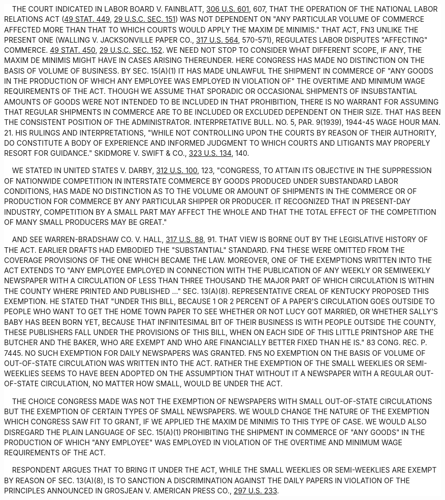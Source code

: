     THE COURT INDICATED IN LABOR BOARD V. FAINBLATT, [306 U.S. 601][/us/courts/scotus/usReporter/306/601], 607, THAT THE OPERATION OF THE NATIONAL LABOR RELATIONS ACT ([49 STAT. 449][/us/stat/49/449], [29 U.S.C. SEC. 151][/us/usc/t29/s151]) WAS NOT DEPENDENT ON "ANY PARTICULAR VOLUME OF COMMERCE AFFECTED MORE THAN THAT TO WHICH COURTS WOULD APPLY THE MAXIM DE MINIMIS."  THAT ACT,  FN3  UNLIKE THE PRESENT ONE (WALLING V. JACKSONVILLE PAPER CO., [317 U.S. 564][/us/courts/scotus/usReporter/317/564], 570-571), REGULATES LABOR DISPUTES "AFFECTING" COMMERCE.  [49 STAT. 450][/us/stat/49/450], [29 U.S.C. SEC. 152][/us/usc/t29/s152].  WE NEED NOT STOP TO CONSIDER WHAT DIFFERENT SCOPE, IF ANY, THE MAXIM DE MINIMIS MIGHT HAVE IN CASES ARISING THEREUNDER.  HERE CONGRESS HAS MADE NO DISTINCTION ON THE BASIS OF VOLUME OF BUSINESS.  BY SEC. 15(A)(1) IT HAS MADE UNLAWFUL THE SHIPMENT IN COMMERCE OF "ANY GOODS IN THE PRODUCTION OF WHICH ANY EMPLOYEE WAS EMPLOYED IN VIOLATION OF" THE OVERTIME AND MINIMUM WAGE REQUIREMENTS OF THE ACT.  THOUGH WE ASSUME THAT SPORADIC OR OCCASIONAL SHIPMENTS OF INSUBSTANTIAL AMOUNTS OF GOODS WERE NOT INTENDED TO BE INCLUDED IN THAT PROHIBITION, THERE IS NO WARRANT FOR ASSUMING THAT REGULAR SHIPMENTS IN COMMERCE ARE TO BE INCLUDED OR EXCLUDED DEPENDENT ON THEIR SIZE.  THAT HAS BEEN THE CONSISTENT POSITION OF THE ADMINISTRATOR.  INTERPRETATIVE BULL.  NO. 5, PAR. 9(1939), 1944-45 WAGE HOUR MAN.  21.  HIS RULINGS AND INTERPRETATIONS, "WHILE NOT CONTROLLING UPON THE COURTS BY REASON OF THEIR AUTHORITY, DO CONSTITUTE A BODY OF EXPERIENCE AND INFORMED JUDGMENT TO WHICH COURTS AND LITIGANTS MAY PROPERLY RESORT FOR GUIDANCE."  SKIDMORE V. SWIFT & CO., [323 U.S. 134][/us/courts/scotus/usReporter/323/134], 140.

    WE STATED IN UNITED STATES V. DARBY, [312 U.S. 100][/us/courts/scotus/usReporter/312/100], 123, "CONGRESS, TO ATTAIN ITS OBJECTIVE IN THE SUPPRESSION OF NATIONWIDE COMPETITION IN INTERSTATE COMMERCE BY GOODS PRODUCED UNDER SUBSTANDARD LABOR CONDITIONS, HAS MADE NO DISTINCTION AS TO THE VOLUME OR AMOUNT OF SHIPMENTS IN THE COMMERCE OR OF PRODUCTION FOR COMMERCE BY ANY PARTICULAR SHIPPER OR PRODUCER.  IT RECOGNIZED THAT IN PRESENT-DAY INDUSTRY, COMPETITION BY A SMALL PART MAY AFFECT THE WHOLE AND THAT THE TOTAL EFFECT OF THE COMPETITION OF MANY SMALL PRODUCERS MAY BE GREAT."

    AND SEE WARREN-BRADSHAW CO. V. HALL, [317 U.S. 88][/us/courts/scotus/usReporter/317/88], 91.  THAT VIEW IS BORNE OUT BY THE LEGISLATIVE HISTORY OF THE ACT.  EARLIER DRAFTS HAD EMBODIED THE "SUBSTANTIAL" STANDARD.  FN4  THESE WERE OMITTED FROM THE COVERAGE PROVISIONS OF THE ONE WHICH BECAME THE LAW.  MOREOVER, ONE OF THE EXEMPTIONS WRITTEN INTO THE ACT EXTENDS TO "ANY EMPLOYEE EMPLOYED IN CONNECTION WITH THE PUBLICATION OF ANY WEEKLY OR SEMIWEEKLY NEWSPAPER WITH A CIRCULATION OF LESS THAN THREE THOUSAND THE MAJOR PART OF WHICH CIRCULATION IS WITHIN THE COUNTY WHERE PRINTED AND PUBLISHED ..."  SEC. 13(A)(8).  REPRESENTATIVE CREAL OF KENTUCKY PROPOSED THIS EXEMPTION.  HE STATED THAT "UNDER THIS BILL, BECAUSE 1 OR 2 PERCENT OF A PAPER'S CIRCULATION GOES OUTSIDE TO PEOPLE WHO WANT TO GET THE HOME TOWN PAPER TO SEE WHETHER OR NOT LUCY GOT MARRIED, OR WHETHER SALLY'S BABY HAS BEEN BORN YET, BECAUSE THAT INFINITESIMAL BIT OF THEIR BUSINESS IS WITH PEOPLE OUTSIDE THE COUNTY, THESE PUBLISHERS FALL UNDER THE PROVISIONS OF THIS BILL, WHEN ON EACH SIDE OF THIS LITTLE PRINTSHOP ARE THE BUTCHER AND THE BAKER, WHO ARE EXEMPT AND WHO ARE FINANCIALLY BETTER FIXED THAN HE IS."  83 CONG. REC. P. 7445.  NO SUCH EXEMPTION FOR DAILY NEWSPAPERS WAS GRANTED.  FN5  NO EXEMPTION ON THE BASIS OF VOLUME OF OUT-OF-STATE CIRCULATION WAS WRITTEN INTO THE ACT.  RATHER THE EXEMPTION OF THE SMALL WEEKLIES OR SEMI-WEEKLIES SEEMS TO HAVE BEEN ADOPTED ON THE ASSUMPTION THAT WITHOUT IT A NEWSPAPER WITH A REGULAR OUT-OF-STATE CIRCULATION, NO MATTER HOW SMALL, WOULD BE UNDER THE ACT.

    THE CHOICE CONGRESS MADE WAS NOT THE EXEMPTION OF NEWSPAPERS WITH SMALL OUT-OF-STATE CIRCULATIONS BUT THE EXEMPTION OF CERTAIN TYPES OF SMALL NEWSPAPERS.  WE WOULD CHANGE THE NATURE OF THE EXEMPTION WHICH CONGRESS SAW FIT TO GRANT, IF WE APPLIED THE MAXIM DE MINIMIS TO THIS TYPE OF CASE.  WE WOULD ALSO DISREGARD THE PLAIN LANGUAGE OF SEC. 15(A)(1) PROHIBITING THE SHIPMENT IN COMMERCE OF "ANY GOODS" IN THE PRODUCTION OF WHICH "ANY EMPLOYEE" WAS EMPLOYED IN VIOLATION OF THE OVERTIME AND MINIMUM WAGE REQUIREMENTS OF THE ACT.

    RESPONDENT ARGUES THAT TO BRING IT UNDER THE ACT, WHILE THE SMALL WEEKLIES OR SEMI-WEEKLIES ARE EXEMPT BY REASON OF SEC. 13(A)(8), IS TO SANCTION A DISCRIMINATION AGAINST THE DAILY PAPERS IN VIOLATION OF THE PRINCIPLES ANNOUNCED IN GROSJEAN V. AMERICAN PRESS CO., [297 U.S. 233][/us/courts/scotus/usReporter/297/233].


[/us/courts/scotus/usReporter/327/178]: https://publicdocs.github.io/go/links?ns=uslm-x&ref=%2Fus%2Fcourts%2Fscotus%2FusReporter%2F327%2F178
[/us/courts/scotus/usReporter/297/233]: https://publicdocs.github.io/go/links?ns=uslm-x&ref=%2Fus%2Fcourts%2Fscotus%2FusReporter%2F297%2F233
[/us/courts/scotus/usReporter/316/517]: https://publicdocs.github.io/go/links?ns=uslm-x&ref=%2Fus%2Fcourts%2Fscotus%2FusReporter%2F316%2F517
[/us/courts/scotus/usReporter/317/564]: https://publicdocs.github.io/go/links?ns=uslm-x&ref=%2Fus%2Fcourts%2Fscotus%2FusReporter%2F317%2F564
[/us/courts/scotus/usReporter/325/845]: https://publicdocs.github.io/go/links?ns=uslm-x&ref=%2Fus%2Fcourts%2Fscotus%2FusReporter%2F325%2F845
[/us/stat/52/1069]: https://publicdocs.github.io/go/links?ns=uslm&ref=%2Fus%2Fstat%2F52%2F1069
[/us/usc/t29/s216]: https://publicdocs.github.io/go/links?ns=uslm&ref=%2Fus%2Fusc%2Ft29%2Fs216
[/us/courts/scotus/usReporter/306/601]: https://publicdocs.github.io/go/links?ns=uslm-x&ref=%2Fus%2Fcourts%2Fscotus%2FusReporter%2F306%2F601
[/us/stat/49/449]: https://publicdocs.github.io/go/links?ns=uslm&ref=%2Fus%2Fstat%2F49%2F449
[/us/usc/t29/s151]: https://publicdocs.github.io/go/links?ns=uslm&ref=%2Fus%2Fusc%2Ft29%2Fs151
[/us/courts/scotus/usReporter/317/564]: https://publicdocs.github.io/go/links?ns=uslm-x&ref=%2Fus%2Fcourts%2Fscotus%2FusReporter%2F317%2F564
[/us/stat/49/450]: https://publicdocs.github.io/go/links?ns=uslm&ref=%2Fus%2Fstat%2F49%2F450
[/us/usc/t29/s152]: https://publicdocs.github.io/go/links?ns=uslm&ref=%2Fus%2Fusc%2Ft29%2Fs152
[/us/courts/scotus/usReporter/323/134]: https://publicdocs.github.io/go/links?ns=uslm-x&ref=%2Fus%2Fcourts%2Fscotus%2FusReporter%2F323%2F134
[/us/courts/scotus/usReporter/312/100]: https://publicdocs.github.io/go/links?ns=uslm-x&ref=%2Fus%2Fcourts%2Fscotus%2FusReporter%2F312%2F100
[/us/courts/scotus/usReporter/317/88]: https://publicdocs.github.io/go/links?ns=uslm-x&ref=%2Fus%2Fcourts%2Fscotus%2FusReporter%2F317%2F88
[/us/courts/scotus/usReporter/297/233]: https://publicdocs.github.io/go/links?ns=uslm-x&ref=%2Fus%2Fcourts%2Fscotus%2FusReporter%2F297%2F233
[/us/courts/scotus/usReporter/301/103]: https://publicdocs.github.io/go/links?ns=uslm-x&ref=%2Fus%2Fcourts%2Fscotus%2FusReporter%2F301%2F103
[/us/courts/scotus/usReporter/301/548]: https://publicdocs.github.io/go/links?ns=uslm-x&ref=%2Fus%2Fcourts%2Fscotus%2FusReporter%2F301%2F548
[/us/courts/scotus/usReporter/306/1]: https://publicdocs.github.io/go/links?ns=uslm-x&ref=%2Fus%2Fcourts%2Fscotus%2FusReporter%2F306%2F1
[/us/courts/scotus/usReporter/316/517]: https://publicdocs.github.io/go/links?ns=uslm-x&ref=%2Fus%2Fcourts%2Fscotus%2FusReporter%2F316%2F517
[/us/courts/scotus/usReporter/306/601]: https://publicdocs.github.io/go/links?ns=uslm-x&ref=%2Fus%2Fcourts%2Fscotus%2FusReporter%2F306%2F601
[/us/courts/scotus/usReporter/316/517]: https://publicdocs.github.io/go/links?ns=uslm-x&ref=%2Fus%2Fcourts%2Fscotus%2FusReporter%2F316%2F517
[/us/courts/scotus/usReporter/317/564]: https://publicdocs.github.io/go/links?ns=uslm-x&ref=%2Fus%2Fcourts%2Fscotus%2FusReporter%2F317%2F564
[/us/courts/scotus/usReporter/324/490]: https://publicdocs.github.io/go/links?ns=uslm-x&ref=%2Fus%2Fcourts%2Fscotus%2FusReporter%2F324%2F490